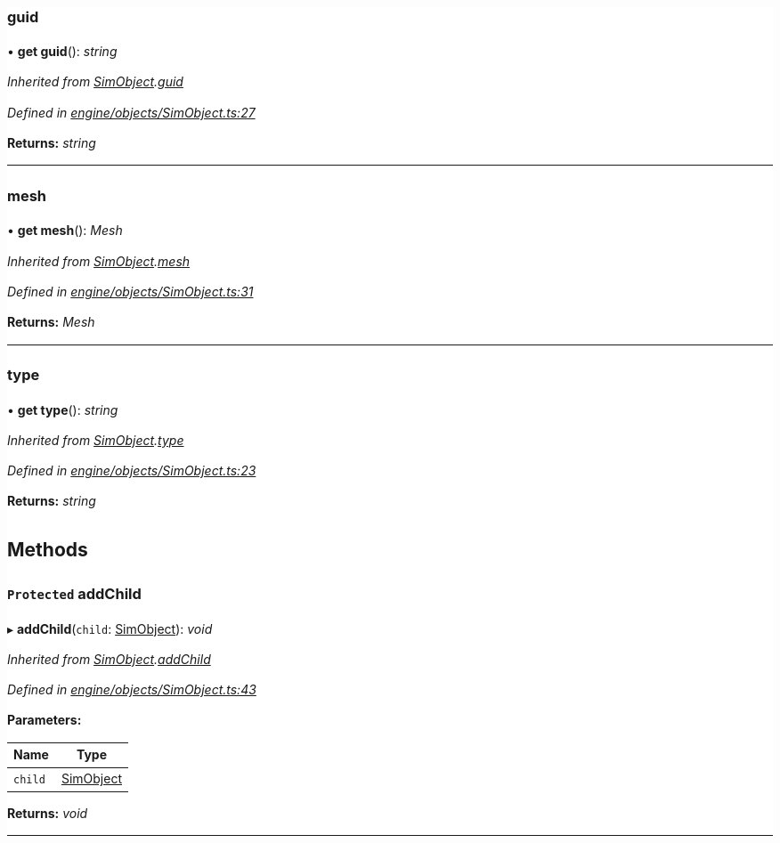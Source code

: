 ###  guid

• **get guid**(): *string*

*Inherited from [SimObject](simobject.md).[guid](simobject.md#guid)*

*Defined in [engine/objects/SimObject.ts:27](https://github.com/FRUK-Simulator/SimulatorCore/blob/cdc4cfb/src/engine/objects/SimObject.ts#L27)*

**Returns:** *string*

___

###  mesh

• **get mesh**(): *Mesh*

*Inherited from [SimObject](simobject.md).[mesh](simobject.md#mesh)*

*Defined in [engine/objects/SimObject.ts:31](https://github.com/FRUK-Simulator/SimulatorCore/blob/cdc4cfb/src/engine/objects/SimObject.ts#L31)*

**Returns:** *Mesh*

___

###  type

• **get type**(): *string*

*Inherited from [SimObject](simobject.md).[type](simobject.md#type)*

*Defined in [engine/objects/SimObject.ts:23](https://github.com/FRUK-Simulator/SimulatorCore/blob/cdc4cfb/src/engine/objects/SimObject.ts#L23)*

**Returns:** *string*

## Methods

### `Protected` addChild

▸ **addChild**(`child`: [SimObject](simobject.md)): *void*

*Inherited from [SimObject](simobject.md).[addChild](simobject.md#protected-addchild)*

*Defined in [engine/objects/SimObject.ts:43](https://github.com/FRUK-Simulator/SimulatorCore/blob/cdc4cfb/src/engine/objects/SimObject.ts#L43)*

**Parameters:**

Name | Type |
------ | ------ |
`child` | [SimObject](simobject.md) |

**Returns:** *void*

___
